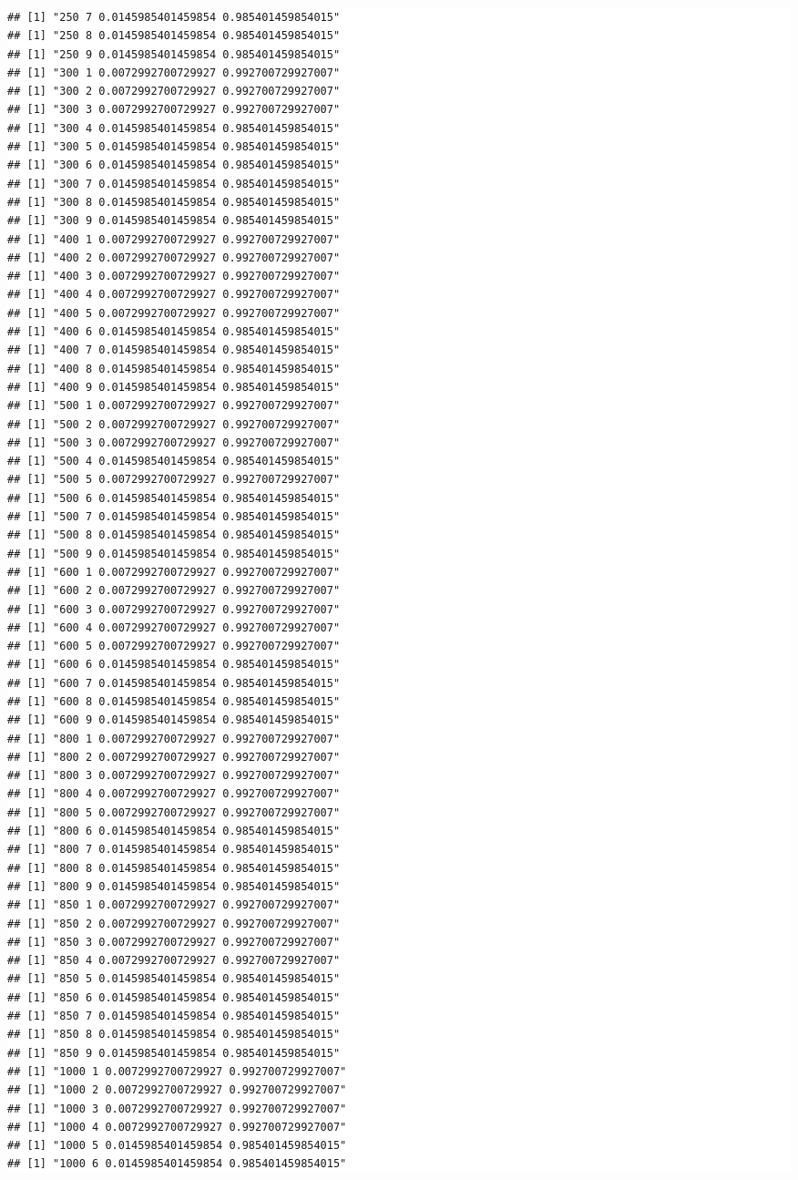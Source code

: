```
## [1] "250 7 0.0145985401459854 0.985401459854015"
## [1] "250 8 0.0145985401459854 0.985401459854015"
## [1] "250 9 0.0145985401459854 0.985401459854015"
## [1] "300 1 0.0072992700729927 0.992700729927007"
## [1] "300 2 0.0072992700729927 0.992700729927007"
## [1] "300 3 0.0072992700729927 0.992700729927007"
## [1] "300 4 0.0145985401459854 0.985401459854015"
## [1] "300 5 0.0145985401459854 0.985401459854015"
## [1] "300 6 0.0145985401459854 0.985401459854015"
## [1] "300 7 0.0145985401459854 0.985401459854015"
## [1] "300 8 0.0145985401459854 0.985401459854015"
## [1] "300 9 0.0145985401459854 0.985401459854015"
## [1] "400 1 0.0072992700729927 0.992700729927007"
## [1] "400 2 0.0072992700729927 0.992700729927007"
## [1] "400 3 0.0072992700729927 0.992700729927007"
## [1] "400 4 0.0072992700729927 0.992700729927007"
## [1] "400 5 0.0072992700729927 0.992700729927007"
## [1] "400 6 0.0145985401459854 0.985401459854015"
## [1] "400 7 0.0145985401459854 0.985401459854015"
## [1] "400 8 0.0145985401459854 0.985401459854015"
## [1] "400 9 0.0145985401459854 0.985401459854015"
## [1] "500 1 0.0072992700729927 0.992700729927007"
## [1] "500 2 0.0072992700729927 0.992700729927007"
## [1] "500 3 0.0072992700729927 0.992700729927007"
## [1] "500 4 0.0145985401459854 0.985401459854015"
## [1] "500 5 0.0072992700729927 0.992700729927007"
## [1] "500 6 0.0145985401459854 0.985401459854015"
## [1] "500 7 0.0145985401459854 0.985401459854015"
## [1] "500 8 0.0145985401459854 0.985401459854015"
## [1] "500 9 0.0145985401459854 0.985401459854015"
## [1] "600 1 0.0072992700729927 0.992700729927007"
## [1] "600 2 0.0072992700729927 0.992700729927007"
## [1] "600 3 0.0072992700729927 0.992700729927007"
## [1] "600 4 0.0072992700729927 0.992700729927007"
## [1] "600 5 0.0072992700729927 0.992700729927007"
## [1] "600 6 0.0145985401459854 0.985401459854015"
## [1] "600 7 0.0145985401459854 0.985401459854015"
## [1] "600 8 0.0145985401459854 0.985401459854015"
## [1] "600 9 0.0145985401459854 0.985401459854015"
## [1] "800 1 0.0072992700729927 0.992700729927007"
## [1] "800 2 0.0072992700729927 0.992700729927007"
## [1] "800 3 0.0072992700729927 0.992700729927007"
## [1] "800 4 0.0072992700729927 0.992700729927007"
## [1] "800 5 0.0072992700729927 0.992700729927007"
## [1] "800 6 0.0145985401459854 0.985401459854015"
## [1] "800 7 0.0145985401459854 0.985401459854015"
## [1] "800 8 0.0145985401459854 0.985401459854015"
## [1] "800 9 0.0145985401459854 0.985401459854015"
## [1] "850 1 0.0072992700729927 0.992700729927007"
## [1] "850 2 0.0072992700729927 0.992700729927007"
## [1] "850 3 0.0072992700729927 0.992700729927007"
## [1] "850 4 0.0072992700729927 0.992700729927007"
## [1] "850 5 0.0145985401459854 0.985401459854015"
## [1] "850 6 0.0145985401459854 0.985401459854015"
## [1] "850 7 0.0145985401459854 0.985401459854015"
## [1] "850 8 0.0145985401459854 0.985401459854015"
## [1] "850 9 0.0145985401459854 0.985401459854015"
## [1] "1000 1 0.0072992700729927 0.992700729927007"
## [1] "1000 2 0.0072992700729927 0.992700729927007"
## [1] "1000 3 0.0072992700729927 0.992700729927007"
## [1] "1000 4 0.0072992700729927 0.992700729927007"
## [1] "1000 5 0.0145985401459854 0.985401459854015"
## [1] "1000 6 0.0145985401459854 0.985401459854015"
```